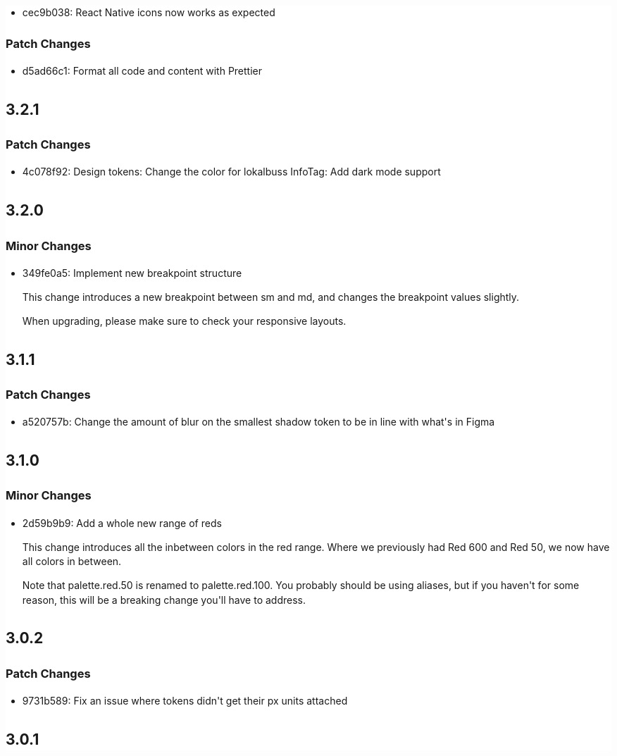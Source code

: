 - cec9b038: React Native icons now works as expected

### Patch Changes

- d5ad66c1: Format all code and content with Prettier

## 3.2.1

### Patch Changes

- 4c078f92: Design tokens: Change the color for lokalbuss
  InfoTag: Add dark mode support

## 3.2.0

### Minor Changes

- 349fe0a5: Implement new breakpoint structure

  This change introduces a new breakpoint between sm and md, and changes the breakpoint values slightly.

  When upgrading, please make sure to check your responsive layouts.

## 3.1.1

### Patch Changes

- a520757b: Change the amount of blur on the smallest shadow token to be in line with what's in Figma

## 3.1.0

### Minor Changes

- 2d59b9b9: Add a whole new range of reds

  This change introduces all the inbetween colors in the red range. Where we previously had Red 600 and Red 50, we now have all colors in between.

  Note that palette.red.50 is renamed to palette.red.100. You probably should be using aliases, but if you haven't for some reason, this will be a breaking change you'll have to address.

## 3.0.2

### Patch Changes

- 9731b589: Fix an issue where tokens didn't get their px units attached

## 3.0.1
